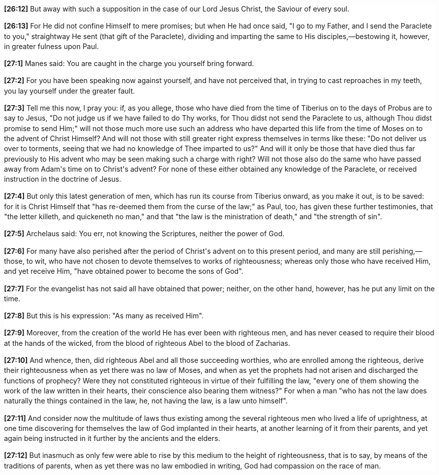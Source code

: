 **[26:12]** But away with such a supposition in the case of our Lord Jesus Christ, the Saviour of every soul.

**[26:13]** For He did not confine Himself to mere promises; but when He had once said, "I go to my Father, and I send the Paraclete to you," straightway He sent (that gift of the Paraclete), dividing and imparting the same to His disciples,—bestowing it, however, in greater fulness upon Paul.

**[27:1]** Manes said: You are caught in the charge you yourself bring forward.

**[27:2]** For you have been speaking now against yourself, and have not perceived that, in trying to cast reproaches in my teeth, you lay yourself under the greater fault.

**[27:3]** Tell me this now, I pray you: if, as you allege, those who have died from the time of Tiberius on to the days of Probus are to say to Jesus, "Do not judge us if we have failed to do Thy works, for Thou didst not send the Paraclete to us, although Thou didst promise to send Him;" will not those much more use such an address who have departed this life from the time of Moses on to the advent of Christ Himself? And will not those with still greater right express themselves in terms like these: "Do not deliver us over to torments, seeing that we had no knowledge of Thee imparted to us?" And will it only be those that have died thus far previously to His advent who may be seen making such a charge with right? Will not those also do the same who have passed away from Adam's time on to Christ's advent? For none of these either obtained any knowledge of the Paraclete, or received instruction in the doctrine of Jesus.

**[27:4]** But only this latest generation of men, which has run its course from Tiberius onward, as you make it out, is to be saved: for it is Christ Himself that "has re-deemed them from the curse of the law;" as Paul, too, has given these further testimonies, that "the letter killeth, and quickeneth no man," and that "the law is the ministration of death," and "the strength of sin".

**[27:5]** Archelaus said: You err, not knowing the Scriptures, neither the power of God.

**[27:6]** For many have also perished after the period of Christ's advent on to this present period, and many are still perishing,—those, to wit, who have not chosen to devote themselves to works of righteousness; whereas only those who have received Him, and yet receive Him, "have obtained power to become the sons of God".

**[27:7]** For the evangelist has not said all have obtained that power; neither, on the other hand, however, has he put any limit on the time.

**[27:8]** But this is his expression: "As many as received Him".

**[27:9]** Moreover, from the creation of the world He has ever been with righteous men, and has never ceased to require their blood at the hands of the wicked, from the blood of righteous Abel to the blood of Zacharias.

**[27:10]** And whence, then, did righteous Abel and all those succeeding worthies, who are enrolled among the righteous, derive their righteousness when as yet there was no law of Moses, and when as yet the prophets had not arisen and discharged the functions of prophecy? Were they not constituted righteous in virtue of their fulfilling the law, "every one of them showing the work of the law written in their hearts, their conscience also bearing them witness?" For when a man "who has not the law does naturally the things contained in the law, he, not having the law, is a law unto himself".

**[27:11]** And consider now the multitude of laws thus existing among the several righteous men who lived a life of uprightness, at one time discovering for themselves the law of God implanted in their hearts, at another learning of it from their parents, and yet again being instructed in it further by the ancients and the elders.

**[27:12]** But inasmuch as only few were able to rise by this medium to the height of righteousness, that is to say, by means of the traditions of parents, when as yet there was no law embodied in writing, God had compassion on the race of man.
